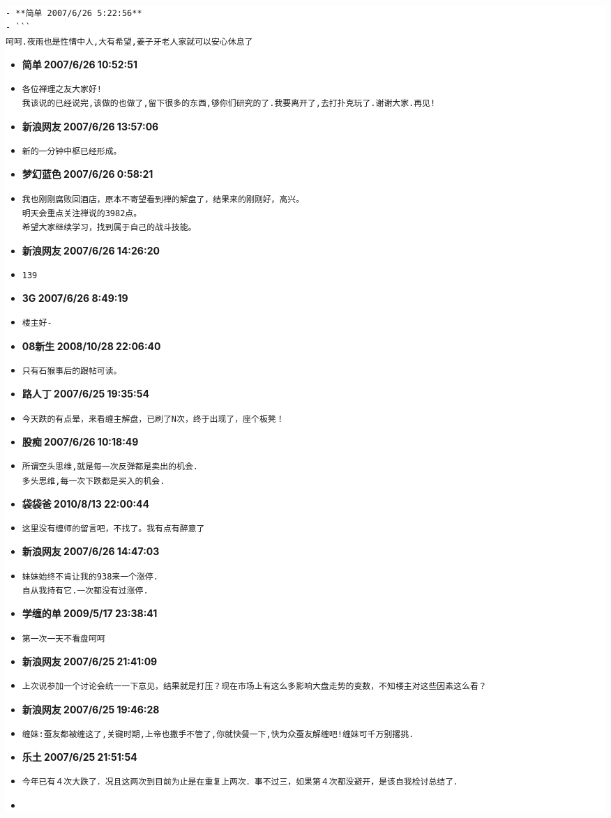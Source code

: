   ```
- **简单 2007/6/26 5:22:56**
- ```
  呵呵.夜雨也是性情中人,大有希望,姜子牙老人家就可以安心休息了
  ```
- **简单 2007/6/26 10:52:51**
- ```
  各位禅理之友大家好!
  我该说的已经说完,该做的也做了,留下很多的东西,够你们研究的了.我要离开了,去打扑克玩了.谢谢大家.再见!
  ```
- **新浪网友 2007/6/26 13:57:06**
- ```
  新的一分钟中枢已经形成。
  ```
- **梦幻蓝色 2007/6/26 0:58:21**
- ```
  我也刚刚腐败回酒店，原本不寄望看到禅的解盘了，结果来的刚刚好，高兴。
  明天会重点关注禅说的3982点。
  希望大家继续学习，找到属于自己的战斗技能。
  ```
- **新浪网友 2007/6/26 14:26:20**
- ```
  139
  ```
- **3G 2007/6/26 8:49:19**
- ```
  楼主好-
  ```
- **08新生 2008/10/28 22:06:40**
- ```
  只有石猴事后的跟帖可读。
  ```
- **路人丁 2007/6/25 19:35:54**
- ```
  今天跌的有点晕，来看缠主解盘，已刷了N次，终于出现了，座个板凳！
  ```
- **股痴 2007/6/26 10:18:49**
- ```
  所谓空头思维,就是每一次反弹都是卖出的机会.
  多头思维,每一次下跌都是买入的机会.
  ```
- **袋袋爸 2010/8/13 22:00:44**
- ```
  这里没有缠师的留言吧，不找了。我有点有醉意了
  ```
- **新浪网友 2007/6/26 14:47:03**
- ```
  妹妹始终不肯让我的938来一个涨停.
  自从我持有它.一次都没有过涨停.
  ```
- **学缠的单 2009/5/17 23:38:41**
- ```
  第一次一天不看盘呵呵
  ```
- **新浪网友 2007/6/25 21:41:09**
- ```
  上次说参加一个讨论会统一一下意见，结果就是打压？现在市场上有这么多影响大盘走势的变数，不知楼主对这些因素这么看？
  ```
- **新浪网友 2007/6/25 19:46:28**
- ```
  缠妹:蚕友都被缠这了,关键时期,上帝也撒手不管了,你就快餐一下,快为众蚕友解缠吧!缠妹可千万别撂挑.
  ```
- **乐土 2007/6/25 21:51:54**
- ```
  今年已有４次大跌了．况且这两次到目前为止是在重复上两次．事不过三，如果第４次都没避开，是该自我检讨总结了．
  ```
- ```